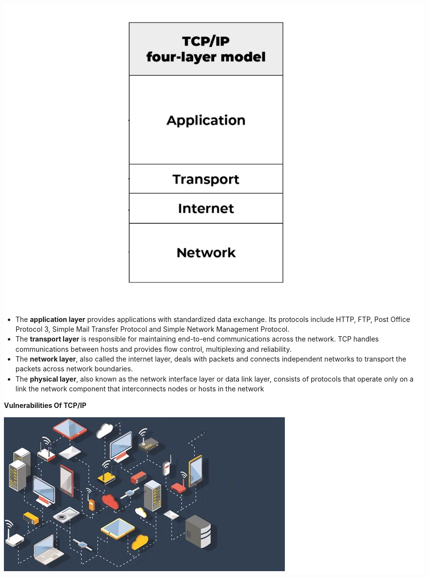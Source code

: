 ![layers-of-tcp-ip](internet-fundamentals-assets/7.jpg)

- The **application layer** provides applications with standardized data exchange. Its protocols include HTTP, FTP, Post Office Protocol 3, Simple Mail Transfer Protocol and Simple Network Management Protocol.
- The **transport layer** is responsible for maintaining end-to-end communications across the network. TCP handles communications between hosts and provides flow control, multiplexing and reliability.
- The **network layer**, also called the internet layer, deals with packets and connects independent networks to transport the packets across network boundaries.
- The **physical layer**, also known as the network interface layer or data link layer, consists of protocols that operate only on a link the network component that interconnects nodes or hosts in the network

**Vulnerabilities Of TCP/IP**

![vul-of-tcp-ip](internet-fundamentals-assets/8.png)
